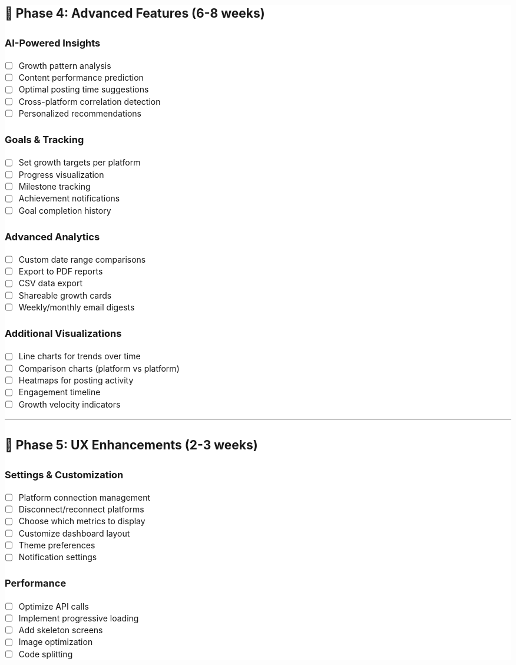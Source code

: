 ## 🎯 Phase 4: Advanced Features (6-8 weeks)

### AI-Powered Insights

- [ ] Growth pattern analysis
- [ ] Content performance prediction
- [ ] Optimal posting time suggestions
- [ ] Cross-platform correlation detection
- [ ] Personalized recommendations

### Goals & Tracking

- [ ] Set growth targets per platform
- [ ] Progress visualization
- [ ] Milestone tracking
- [ ] Achievement notifications
- [ ] Goal completion history

### Advanced Analytics

- [ ] Custom date range comparisons
- [ ] Export to PDF reports
- [ ] CSV data export
- [ ] Shareable growth cards
- [ ] Weekly/monthly email digests

### Additional Visualizations

- [ ] Line charts for trends over time
- [ ] Comparison charts (platform vs platform)
- [ ] Heatmaps for posting activity
- [ ] Engagement timeline
- [ ] Growth velocity indicators

---

## 🎨 Phase 5: UX Enhancements (2-3 weeks)

### Settings & Customization

- [ ] Platform connection management
- [ ] Disconnect/reconnect platforms
- [ ] Choose which metrics to display
- [ ] Customize dashboard layout
- [ ] Theme preferences
- [ ] Notification settings

### Performance

- [ ] Optimize API calls
- [ ] Implement progressive loading
- [ ] Add skeleton screens
- [ ] Image optimization
- [ ] Code splitting
